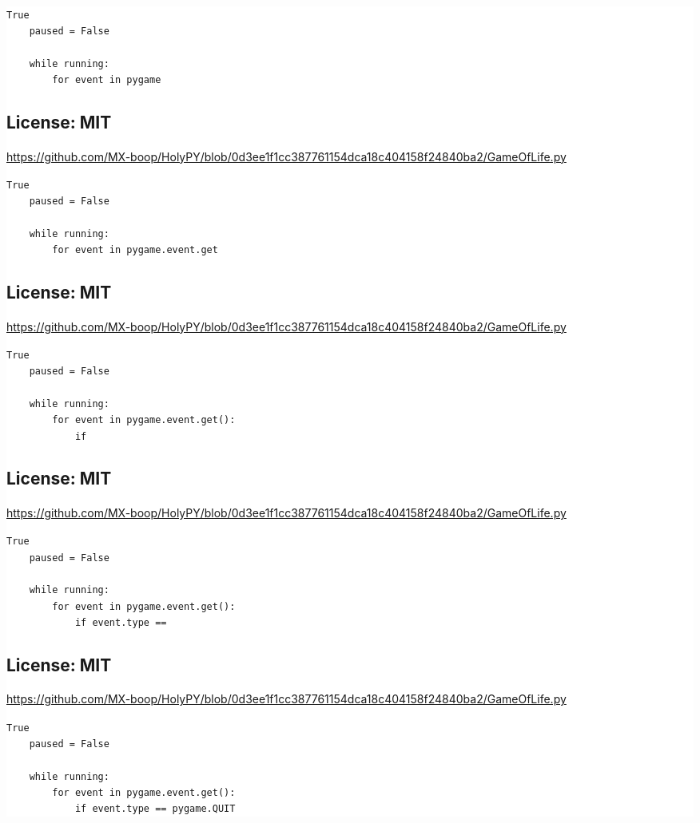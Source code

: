 ```
True
    paused = False
    
    while running:
        for event in pygame
```


## License: MIT
https://github.com/MX-boop/HolyPY/blob/0d3ee1f1cc387761154dca18c404158f24840ba2/GameOfLife.py

```
True
    paused = False
    
    while running:
        for event in pygame.event.get
```


## License: MIT
https://github.com/MX-boop/HolyPY/blob/0d3ee1f1cc387761154dca18c404158f24840ba2/GameOfLife.py

```
True
    paused = False
    
    while running:
        for event in pygame.event.get():
            if
```


## License: MIT
https://github.com/MX-boop/HolyPY/blob/0d3ee1f1cc387761154dca18c404158f24840ba2/GameOfLife.py

```
True
    paused = False
    
    while running:
        for event in pygame.event.get():
            if event.type ==
```


## License: MIT
https://github.com/MX-boop/HolyPY/blob/0d3ee1f1cc387761154dca18c404158f24840ba2/GameOfLife.py

```
True
    paused = False
    
    while running:
        for event in pygame.event.get():
            if event.type == pygame.QUIT
```
